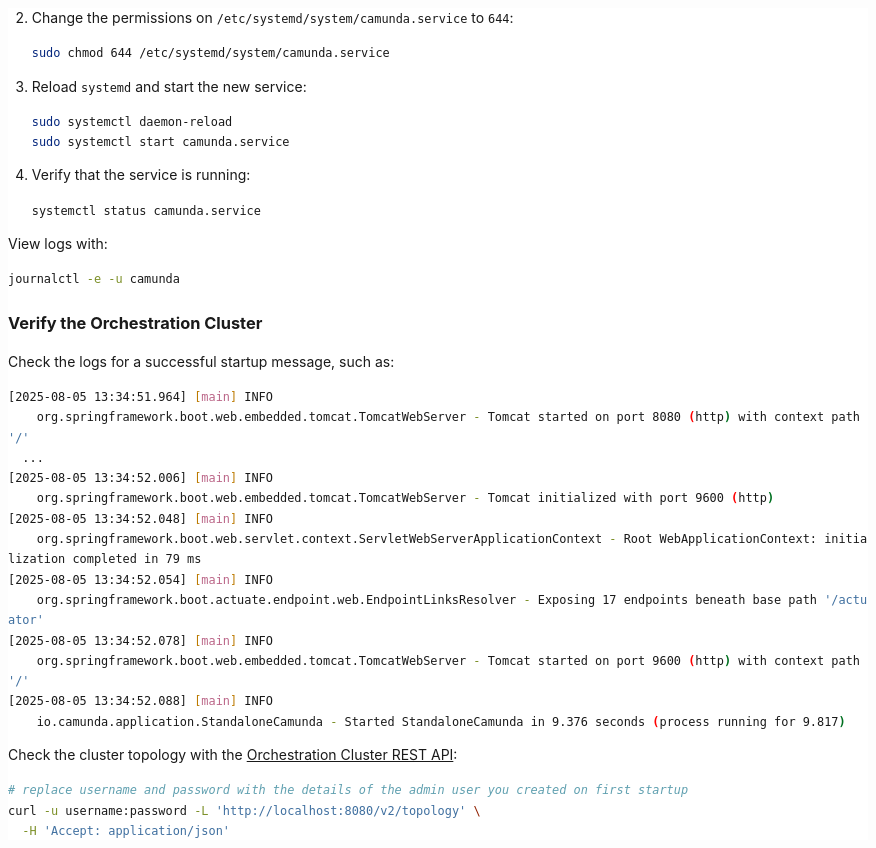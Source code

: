 2. Change the permissions on `/etc/systemd/system/camunda.service` to `644`:

   ```bash
   sudo chmod 644 /etc/systemd/system/camunda.service
   ```

3. Reload `systemd` and start the new service:

   ```bash
   sudo systemctl daemon-reload
   sudo systemctl start camunda.service
   ```

4. Verify that the service is running:

   ```bash
   systemctl status camunda.service
   ```

View logs with:

```bash
journalctl -e -u camunda
```

### Verify the Orchestration Cluster

Check the logs for a successful startup message, such as:

```bash
[2025-08-05 13:34:51.964] [main] INFO
	org.springframework.boot.web.embedded.tomcat.TomcatWebServer - Tomcat started on port 8080 (http) with context path '/'
  ...
[2025-08-05 13:34:52.006] [main] INFO
	org.springframework.boot.web.embedded.tomcat.TomcatWebServer - Tomcat initialized with port 9600 (http)
[2025-08-05 13:34:52.048] [main] INFO
	org.springframework.boot.web.servlet.context.ServletWebServerApplicationContext - Root WebApplicationContext: initialization completed in 79 ms
[2025-08-05 13:34:52.054] [main] INFO
	org.springframework.boot.actuate.endpoint.web.EndpointLinksResolver - Exposing 17 endpoints beneath base path '/actuator'
[2025-08-05 13:34:52.078] [main] INFO
	org.springframework.boot.web.embedded.tomcat.TomcatWebServer - Tomcat started on port 9600 (http) with context path '/'
[2025-08-05 13:34:52.088] [main] INFO
	io.camunda.application.StandaloneCamunda - Started StandaloneCamunda in 9.376 seconds (process running for 9.817)
```

Check the cluster topology with the [Orchestration Cluster REST API](/apis-tools/orchestration-cluster-api-rest/orchestration-cluster-api-rest-overview.md):

```bash
# replace username and password with the details of the admin user you created on first startup
curl -u username:password -L 'http://localhost:8080/v2/topology' \
  -H 'Accept: application/json'
```
